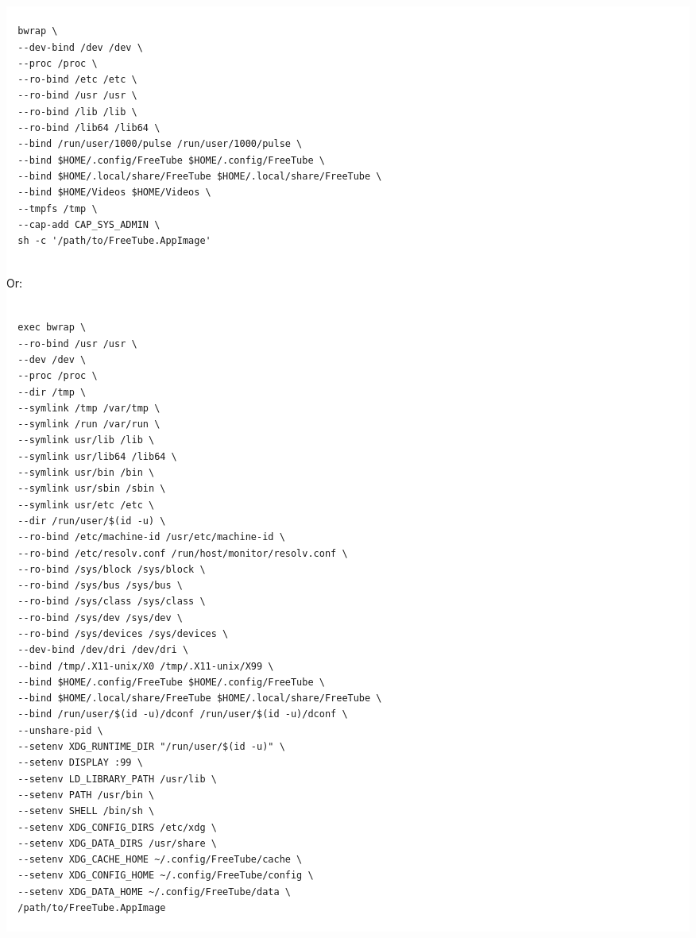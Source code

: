   <pre><code>
  bwrap \
  --dev-bind /dev /dev \
  --proc /proc \
  --ro-bind /etc /etc \
  --ro-bind /usr /usr \
  --ro-bind /lib /lib \
  --ro-bind /lib64 /lib64 \
  --bind /run/user/1000/pulse /run/user/1000/pulse \
  --bind $HOME/.config/FreeTube $HOME/.config/FreeTube \
  --bind $HOME/.local/share/FreeTube $HOME/.local/share/FreeTube \
  --bind $HOME/Videos $HOME/Videos \
  --tmpfs /tmp \
  --cap-add CAP_SYS_ADMIN \
  sh -c '/path/to/FreeTube.AppImage'
  </code></pre>
  
  <p>Or:</p>
  
  <pre><code>
  exec bwrap \
  --ro-bind /usr /usr \
  --dev /dev \
  --proc /proc \
  --dir /tmp \
  --symlink /tmp /var/tmp \
  --symlink /run /var/run \
  --symlink usr/lib /lib \
  --symlink usr/lib64 /lib64 \
  --symlink usr/bin /bin \
  --symlink usr/sbin /sbin \
  --symlink usr/etc /etc \
  --dir /run/user/$(id -u) \
  --ro-bind /etc/machine-id /usr/etc/machine-id \
  --ro-bind /etc/resolv.conf /run/host/monitor/resolv.conf \
  --ro-bind /sys/block /sys/block \
  --ro-bind /sys/bus /sys/bus \
  --ro-bind /sys/class /sys/class \
  --ro-bind /sys/dev /sys/dev \
  --ro-bind /sys/devices /sys/devices \
  --dev-bind /dev/dri /dev/dri \
  --bind /tmp/.X11-unix/X0 /tmp/.X11-unix/X99 \
  --bind $HOME/.config/FreeTube $HOME/.config/FreeTube \
  --bind $HOME/.local/share/FreeTube $HOME/.local/share/FreeTube \
  --bind /run/user/$(id -u)/dconf /run/user/$(id -u)/dconf \
  --unshare-pid \
  --setenv XDG_RUNTIME_DIR "/run/user/$(id -u)" \
  --setenv DISPLAY :99 \
  --setenv LD_LIBRARY_PATH /usr/lib \
  --setenv PATH /usr/bin \
  --setenv SHELL /bin/sh \
  --setenv XDG_CONFIG_DIRS /etc/xdg \
  --setenv XDG_DATA_DIRS /usr/share \
  --setenv XDG_CACHE_HOME ~/.config/FreeTube/cache \
  --setenv XDG_CONFIG_HOME ~/.config/FreeTube/config \
  --setenv XDG_DATA_HOME ~/.config/FreeTube/data \
  /path/to/FreeTube.AppImage
  </code></pre>
